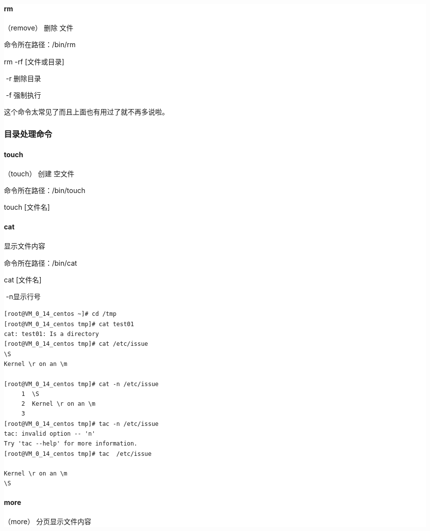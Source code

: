 #### rm

（remove） 删除 文件

命令所在路径：/bin/rm

rm -rf \[文件或目录\]

​ -r 删除目录

​ -f 强制执行

这个命令太常见了而且上面也有用过了就不再多说啦。

### 目录处理命令

#### touch

（touch） 创建 空文件

命令所在路径：/bin/touch

touch \[文件名\]

#### cat

显示文件内容

命令所在路径：/bin/cat

cat \[文件名\]

​ -n显示行号

```text
[root@VM_0_14_centos ~]# cd /tmp
[root@VM_0_14_centos tmp]# cat test01
cat: test01: Is a directory
[root@VM_0_14_centos tmp]# cat /etc/issue
\S
Kernel \r on an \m

[root@VM_0_14_centos tmp]# cat -n /etc/issue
     1  \S
     2  Kernel \r on an \m
     3
[root@VM_0_14_centos tmp]# tac -n /etc/issue
tac: invalid option -- 'n'
Try 'tac --help' for more information.
[root@VM_0_14_centos tmp]# tac  /etc/issue

Kernel \r on an \m
\S
```

#### more

（more） 分页显示文件内容
